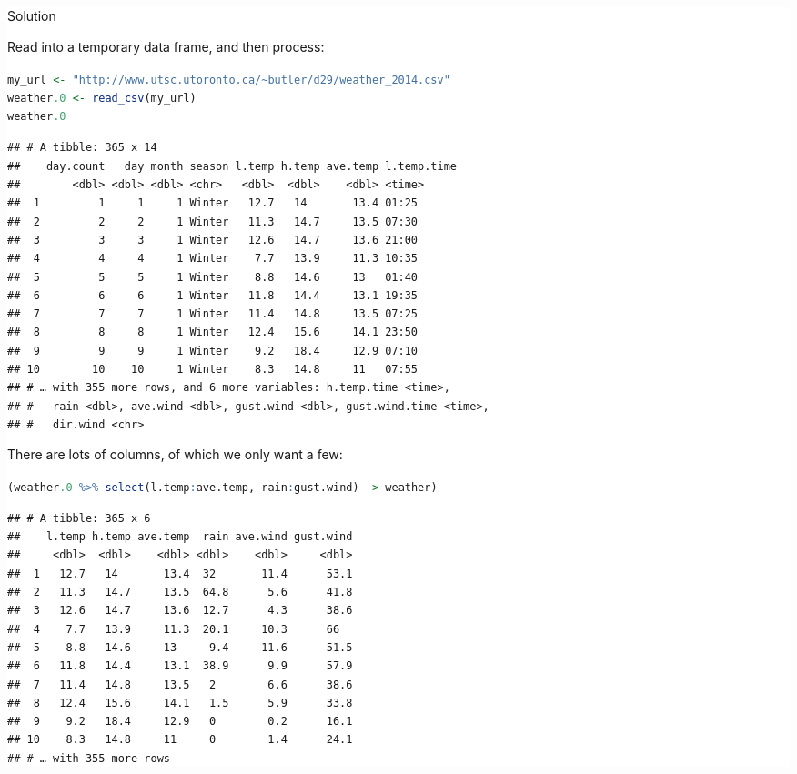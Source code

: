 Solution


Read into a temporary data frame, and then process:

```r
my_url <- "http://www.utsc.utoronto.ca/~butler/d29/weather_2014.csv"
weather.0 <- read_csv(my_url)
weather.0
```

```
## # A tibble: 365 x 14
##    day.count   day month season l.temp h.temp ave.temp l.temp.time
##        <dbl> <dbl> <dbl> <chr>   <dbl>  <dbl>    <dbl> <time>     
##  1         1     1     1 Winter   12.7   14       13.4 01:25      
##  2         2     2     1 Winter   11.3   14.7     13.5 07:30      
##  3         3     3     1 Winter   12.6   14.7     13.6 21:00      
##  4         4     4     1 Winter    7.7   13.9     11.3 10:35      
##  5         5     5     1 Winter    8.8   14.6     13   01:40      
##  6         6     6     1 Winter   11.8   14.4     13.1 19:35      
##  7         7     7     1 Winter   11.4   14.8     13.5 07:25      
##  8         8     8     1 Winter   12.4   15.6     14.1 23:50      
##  9         9     9     1 Winter    9.2   18.4     12.9 07:10      
## 10        10    10     1 Winter    8.3   14.8     11   07:55      
## # … with 355 more rows, and 6 more variables: h.temp.time <time>,
## #   rain <dbl>, ave.wind <dbl>, gust.wind <dbl>, gust.wind.time <time>,
## #   dir.wind <chr>
```

     

There are lots of columns, of which we only want a few:


```r
(weather.0 %>% select(l.temp:ave.temp, rain:gust.wind) -> weather)
```

```
## # A tibble: 365 x 6
##    l.temp h.temp ave.temp  rain ave.wind gust.wind
##     <dbl>  <dbl>    <dbl> <dbl>    <dbl>     <dbl>
##  1   12.7   14       13.4  32       11.4      53.1
##  2   11.3   14.7     13.5  64.8      5.6      41.8
##  3   12.6   14.7     13.6  12.7      4.3      38.6
##  4    7.7   13.9     11.3  20.1     10.3      66  
##  5    8.8   14.6     13     9.4     11.6      51.5
##  6   11.8   14.4     13.1  38.9      9.9      57.9
##  7   11.4   14.8     13.5   2        6.6      38.6
##  8   12.4   15.6     14.1   1.5      5.9      33.8
##  9    9.2   18.4     12.9   0        0.2      16.1
## 10    8.3   14.8     11     0        1.4      24.1
## # … with 355 more rows
```

 
 
